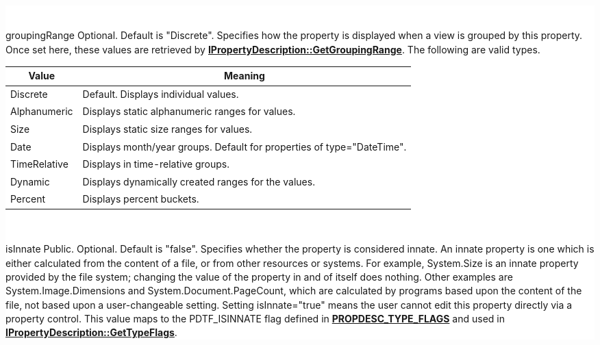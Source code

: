 <p> </p></td>
</tr>
<tr class="even">
<td>groupingRange</td>
<td>Optional. Default is &quot;Discrete&quot;. Specifies how the property is displayed when a view is grouped by this property. Once set here, these values are retrieved by <a href="/windows/win32/api/propsys/nf-propsys-ipropertydescription-getgroupingrange"><strong>IPropertyDescription::GetGroupingRange</strong></a>. The following are valid types.

<table>
<thead>
<tr class="header">
<th>Value</th>
<th>Meaning</th>
</tr>
</thead>
<tbody>
<tr class="odd">
<td>Discrete</td>
<td>Default. Displays individual values.</td>
</tr>
<tr class="even">
<td>Alphanumeric</td>
<td>Displays static alphanumeric ranges for values.</td>
</tr>
<tr class="odd">
<td>Size</td>
<td>Displays static size ranges for values.</td>
</tr>
<tr class="even">
<td>Date</td>
<td>Displays month/year groups. Default for properties of type=&quot;DateTime&quot;.</td>
</tr>
<tr class="odd">
<td>TimeRelative</td>
<td>Displays in time-relative groups.</td>
</tr>
<tr class="even">
<td>Dynamic</td>
<td>Displays dynamically created ranges for the values.</td>
</tr>
<tr class="odd">
<td>Percent</td>
<td>Displays percent buckets.</td>
</tr>
</tbody>
</table>

<p> </p></td>
</tr>
<tr class="odd">
<td>isInnate</td>
<td>Public. Optional. Default is &quot;false&quot;. Specifies whether the property is considered innate. An innate property is one which is either calculated from the content of a file, or from other resources or systems. For example, System.Size is an innate property provided by the file system; changing the value of the property in and of itself does nothing. Other examples are System.Image.Dimensions and System.Document.PageCount, which are calculated by programs based upon the content of the file, not based upon a user-changeable setting. Setting isInnate=&quot;true&quot; means the user cannot edit this property directly via a property control. This value maps to the PDTF_ISINNATE flag defined in <a href="/windows/win32/api/propsys/ne-propsys-propdesc_type_flags"><strong>PROPDESC_TYPE_FLAGS</strong></a> and used in <a href="/windows/win32/api/propsys/nf-propsys-ipropertydescription-gettypeflags"><strong>IPropertyDescription::GetTypeFlags</strong></a>.</td>
</tr>
<tr class="even">